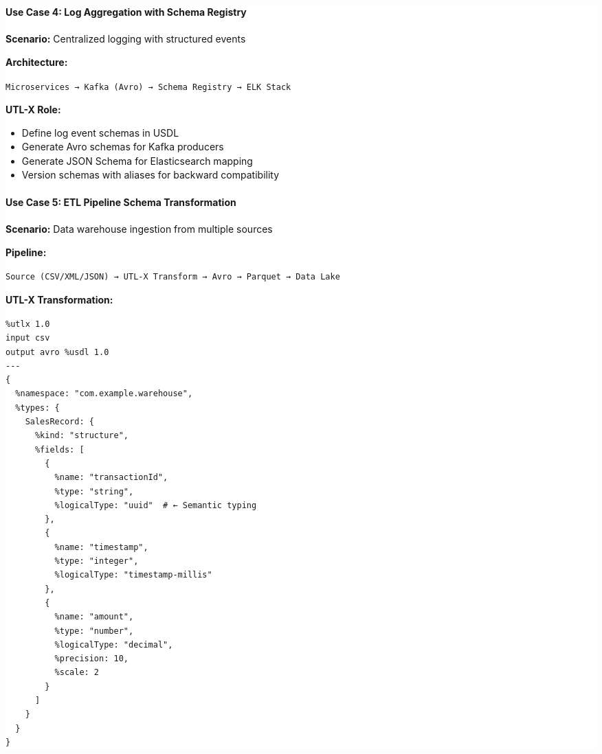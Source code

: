 #### Use Case 4: Log Aggregation with Schema Registry

**Scenario:** Centralized logging with structured events

**Architecture:**
```
Microservices → Kafka (Avro) → Schema Registry → ELK Stack
```

**UTL-X Role:**
- Define log event schemas in USDL
- Generate Avro schemas for Kafka producers
- Generate JSON Schema for Elasticsearch mapping
- Version schemas with aliases for backward compatibility

#### Use Case 5: ETL Pipeline Schema Transformation

**Scenario:** Data warehouse ingestion from multiple sources

**Pipeline:**
```
Source (CSV/XML/JSON) → UTL-X Transform → Avro → Parquet → Data Lake
```

**UTL-X Transformation:**
```utlx
%utlx 1.0
input csv
output avro %usdl 1.0
---
{
  %namespace: "com.example.warehouse",
  %types: {
    SalesRecord: {
      %kind: "structure",
      %fields: [
        {
          %name: "transactionId",
          %type: "string",
          %logicalType: "uuid"  # ← Semantic typing
        },
        {
          %name: "timestamp",
          %type: "integer",
          %logicalType: "timestamp-millis"
        },
        {
          %name: "amount",
          %type: "number",
          %logicalType: "decimal",
          %precision: 10,
          %scale: 2
        }
      ]
    }
  }
}
```

